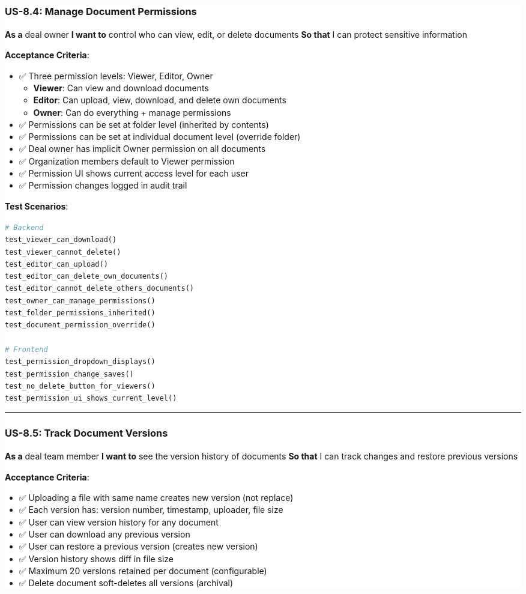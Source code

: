 
### US-8.4: Manage Document Permissions
**As a** deal owner
**I want to** control who can view, edit, or delete documents
**So that** I can protect sensitive information

**Acceptance Criteria**:
- ✅ Three permission levels: Viewer, Editor, Owner
  - **Viewer**: Can view and download documents
  - **Editor**: Can upload, view, download, and delete own documents
  - **Owner**: Can do everything + manage permissions
- ✅ Permissions can be set at folder level (inherited by contents)
- ✅ Permissions can be set at individual document level (override folder)
- ✅ Deal owner has implicit Owner permission on all documents
- ✅ Organization members default to Viewer permission
- ✅ Permission UI shows current access level for each user
- ✅ Permission changes logged in audit trail

**Test Scenarios**:
```python
# Backend
test_viewer_can_download()
test_viewer_cannot_delete()
test_editor_can_upload()
test_editor_can_delete_own_documents()
test_editor_cannot_delete_others_documents()
test_owner_can_manage_permissions()
test_folder_permissions_inherited()
test_document_permission_override()

# Frontend
test_permission_dropdown_displays()
test_permission_change_saves()
test_no_delete_button_for_viewers()
test_permission_ui_shows_current_level()
```

---

### US-8.5: Track Document Versions
**As a** deal team member
**I want to** see the version history of documents
**So that** I can track changes and restore previous versions

**Acceptance Criteria**:
- ✅ Uploading a file with same name creates new version (not replace)
- ✅ Each version has: version number, timestamp, uploader, file size
- ✅ User can view version history for any document
- ✅ User can download any previous version
- ✅ User can restore a previous version (creates new version)
- ✅ Version history shows diff in file size
- ✅ Maximum 20 versions retained per document (configurable)
- ✅ Delete document soft-deletes all versions (archival)
